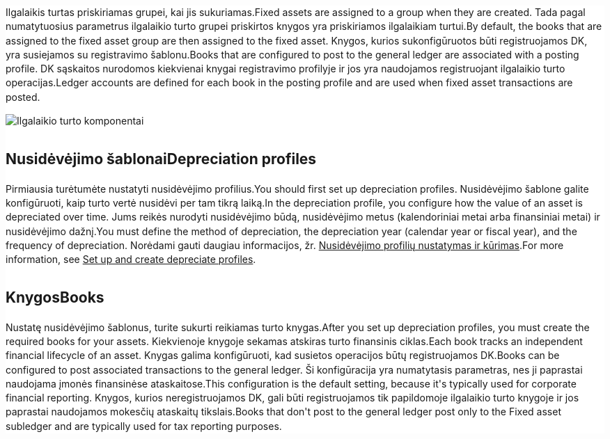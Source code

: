 <span data-ttu-id="83e93-110">Ilgalaikis turtas priskiriamas grupei, kai jis sukuriamas.</span><span class="sxs-lookup"><span data-stu-id="83e93-110">Fixed assets are assigned to a group when they are created.</span></span> <span data-ttu-id="83e93-111">Tada pagal numatytuosius parametrus ilgalaikio turto grupei priskirtos knygos yra priskiriamos ilgalaikiam turtui.</span><span class="sxs-lookup"><span data-stu-id="83e93-111">By default, the books that are assigned to the fixed asset group are then assigned to the fixed asset.</span></span> <span data-ttu-id="83e93-112">Knygos, kurios sukonfigūruotos būti registruojamos DK, yra susiejamos su registravimo šablonu.</span><span class="sxs-lookup"><span data-stu-id="83e93-112">Books that are configured to post to the general ledger are associated with a posting profile.</span></span> <span data-ttu-id="83e93-113">DK sąskaitos nurodomos kiekvienai knygai registravimo profilyje ir jos yra naudojamos registruojant ilgalaikio turto operacijas.</span><span class="sxs-lookup"><span data-stu-id="83e93-113">Ledger accounts are defined for each book in the posting profile and are used when fixed asset transactions are posted.</span></span>

![Ilgalaikio turto komponentai](./media/FAComponents_Updated.png)

## <a name="depreciation-profiles"></a><span data-ttu-id="83e93-115">Nusidėvėjimo šablonai</span><span class="sxs-lookup"><span data-stu-id="83e93-115">Depreciation profiles</span></span>

<span data-ttu-id="83e93-116">Pirmiausia turėtumėte nustatyti nusidėvėjimo profilius.</span><span class="sxs-lookup"><span data-stu-id="83e93-116">You should first set up depreciation profiles.</span></span> <span data-ttu-id="83e93-117">Nusidėvėjimo šablone galite konfigūruoti, kaip turto vertė nusidėvi per tam tikrą laiką.</span><span class="sxs-lookup"><span data-stu-id="83e93-117">In the depreciation profile, you configure how the value of an asset is depreciated over time.</span></span> <span data-ttu-id="83e93-118">Jums reikės nurodyti nusidėvėjimo būdą, nusidėvėjimo metus (kalendoriniai metai arba finansiniai metai) ir nusidėvėjimo dažnį.</span><span class="sxs-lookup"><span data-stu-id="83e93-118">You must define the method of depreciation, the depreciation year (calendar year or fiscal year), and the frequency of depreciation.</span></span> <span data-ttu-id="83e93-119">Norėdami gauti daugiau informacijos, žr. [Nusidėvėjimo profilių nustatymas ir kūrimas](tasks/set-up-depreciation-profiles.md).</span><span class="sxs-lookup"><span data-stu-id="83e93-119">For more information, see [Set up and create depreciate profiles](tasks/set-up-depreciation-profiles.md).</span></span>

## <a name="books"></a><span data-ttu-id="83e93-120">Knygos</span><span class="sxs-lookup"><span data-stu-id="83e93-120">Books</span></span>

<span data-ttu-id="83e93-121">Nustatę nusidėvėjimo šablonus, turite sukurti reikiamas turto knygas.</span><span class="sxs-lookup"><span data-stu-id="83e93-121">After you set up depreciation profiles, you must create the required books for your assets.</span></span> <span data-ttu-id="83e93-122">Kiekvienoje knygoje sekamas atskiras turto finansinis ciklas.</span><span class="sxs-lookup"><span data-stu-id="83e93-122">Each book tracks an independent financial lifecycle of an asset.</span></span> <span data-ttu-id="83e93-123">Knygas galima konfigūruoti, kad susietos operacijos būtų registruojamos DK.</span><span class="sxs-lookup"><span data-stu-id="83e93-123">Books can be configured to post associated transactions to the general ledger.</span></span> <span data-ttu-id="83e93-124">Ši konfigūracija yra numatytasis parametras, nes ji paprastai naudojama įmonės finansinėse ataskaitose.</span><span class="sxs-lookup"><span data-stu-id="83e93-124">This configuration is the default setting, because it's typically used for corporate financial reporting.</span></span> <span data-ttu-id="83e93-125">Knygos, kurios neregistruojamos DK, gali būti registruojamos tik papildomoje ilgalaikio turto knygoje ir jos paprastai naudojamos mokesčių ataskaitų tikslais.</span><span class="sxs-lookup"><span data-stu-id="83e93-125">Books that don't post to the general ledger post only to the Fixed asset subledger and are typically used for tax reporting purposes.</span></span>
